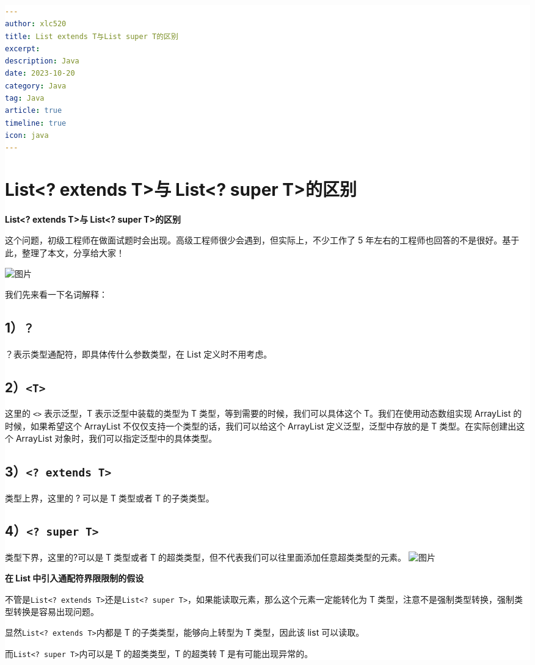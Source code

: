```yaml
---
author: xlc520
title: List extends T与List super T的区别
excerpt: 
description: Java
date: 2023-10-20
category: Java
tag: Java
article: true
timeline: true
icon: java
---
```


# List<? extends T>与 List<? super T>的区别

**List<? extends T>与 List<? super T>的区别**

这个问题，初级工程师在做面试题时会出现。高级工程师很少会遇到，但实际上，不少工作了 5 年左右的工程师也回答的不是很好。基于此，整理了本文，分享给大家！

![图片](https://bitbucket.org/xlc520/blogasset/raw/main/images3/640-1697803438447-0.jpeg)

我们先来看一下名词解释：

## 1）`？`

？表示类型通配符，即具体传什么参数类型，在 List 定义时不用考虑。

## 2）`<T>`

这里的 `<>` 表示泛型，T 表示泛型中装载的类型为 T 类型，等到需要的时候，我们可以具体这个 T。我们在使用动态数组实现 ArrayList
的时候，如果希望这个 ArrayList 不仅仅支持一个类型的话，我们可以给这个 ArrayList 定义泛型，泛型中存放的是 T 类型。在实际创建出这个
ArrayList 对象时，我们可以指定泛型中的具体类型。

## 3）`<? extends T>`

类型上界，这里的 ? 可以是 T 类型或者 T 的子类类型。

## 4）`<? super T>`

类型下界，这里的?可以是 T 类型或者 T 的超类类型，但不代表我们可以往里面添加任意超类类型的元素。
![图片](https://bitbucket.org/xlc520/blogasset/raw/main/images3/640-1697803438447-1.png)

**在 List 中引入通配符界限限制的假设**

不管是`List<? extends T>`还是`List<? super T>`，如果能读取元素，那么这个元素一定能转化为 T 类型，注意不是强制类型转换，强制类型转换是容易出现问题。

显然`List<? extends T>`内都是 T 的子类类型，能够向上转型为 T 类型，因此该 list 可以读取。

而`List<? super T>`内可以是 T 的超类类型，T 的超类转 T 是有可能出现异常的。
